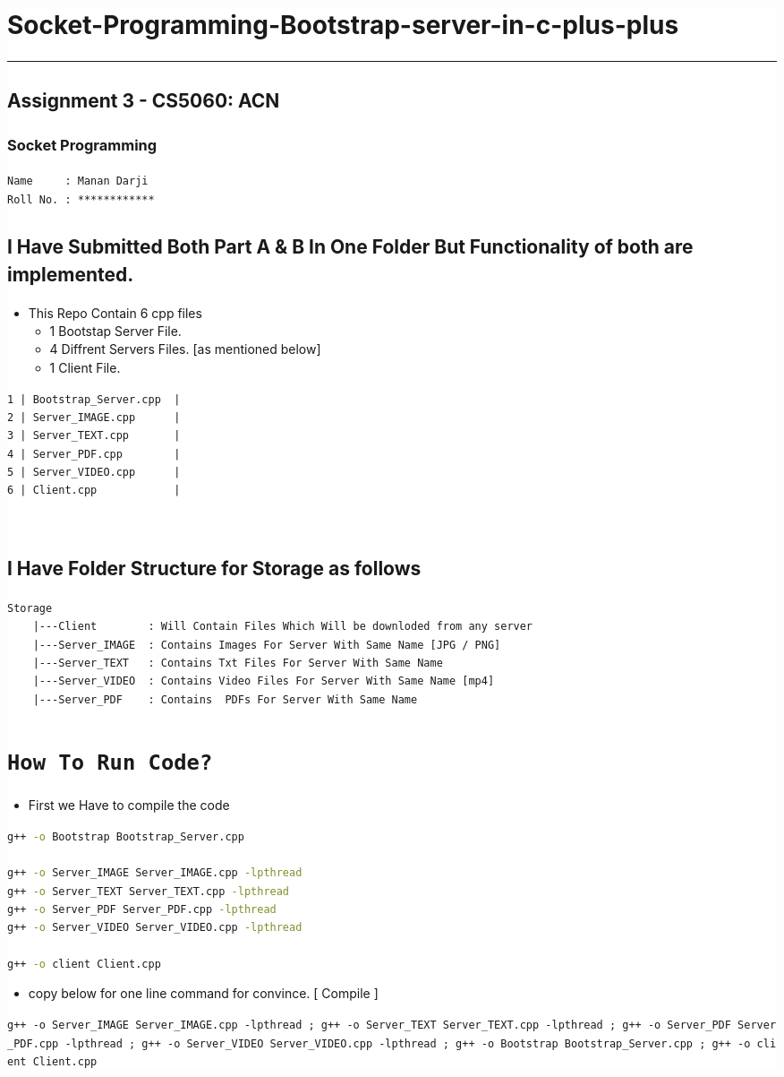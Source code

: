 # Socket-Programming-Bootstrap-server-in-c-plus-plus
---

## Assignment 3 - CS5060: ACN
### Socket Programming

```
Name     : Manan Darji
Roll No. : ************
```

**I Have Submitted Both Part A & B In One Folder But Functionality of both are implemented.**
---
* This Repo Contain 6 cpp files
  * 1 Bootstap Server File.
  * 4 Diffrent Servers Files. [as mentioned below]
  * 1 Client File.
```
1 | Bootstrap_Server.cpp  |
2 | Server_IMAGE.cpp      | 
3 | Server_TEXT.cpp       | 
4 | Server_PDF.cpp        | 
5 | Server_VIDEO.cpp      | 
6 | Client.cpp            | 
```
<br/>

 **I Have Folder Structure for Storage as follows**
---
```
Storage
    |---Client        : Will Contain Files Which Will be downloded from any server
    |---Server_IMAGE  : Contains Images For Server With Same Name [JPG / PNG]
    |---Server_TEXT   : Contains Txt Files For Server With Same Name 
    |---Server_VIDEO  : Contains Video Files For Server With Same Name [mp4]
    |---Server_PDF    : Contains  PDFs For Server With Same Name 
```


# ``How To Run Code?``


 * First we Have to compile the code
```bash
g++ -o Bootstrap Bootstrap_Server.cpp 

g++ -o Server_IMAGE Server_IMAGE.cpp -lpthread 
g++ -o Server_TEXT Server_TEXT.cpp -lpthread 
g++ -o Server_PDF Server_PDF.cpp -lpthread 
g++ -o Server_VIDEO Server_VIDEO.cpp -lpthread 

g++ -o client Client.cpp
```
* copy below for one line command for convince. [ Compile ]
```
g++ -o Server_IMAGE Server_IMAGE.cpp -lpthread ; g++ -o Server_TEXT Server_TEXT.cpp -lpthread ; g++ -o Server_PDF Server_PDF.cpp -lpthread ; g++ -o Server_VIDEO Server_VIDEO.cpp -lpthread ; g++ -o Bootstrap Bootstrap_Server.cpp ; g++ -o client Client.cpp
```
